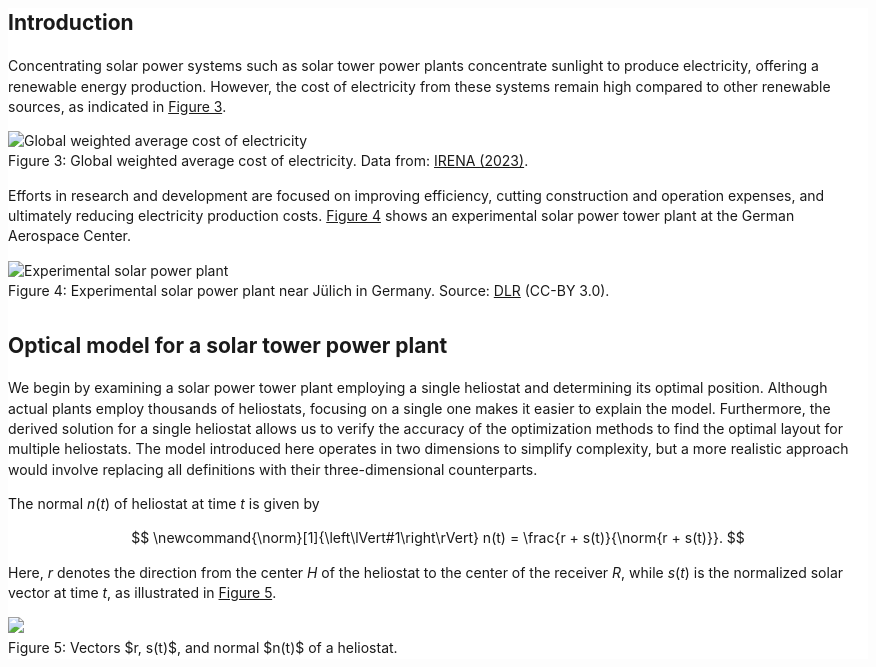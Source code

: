 ## Introduction
Concentrating solar power systems such as solar tower power plants concentrate sunlight to produce electricity, offering a renewable energy production. However, the cost of electricity from these systems remain high compared to other renewable sources, as indicated in <a href="#figure3">Figure 3</a>.

<div id="figure3" class="imgcap-nbd">
  <img src="/blog/assets/posts/layout-optimization/energy-costs.svg" alt="Global weighted average cost of electricity" width="80%" class="invertImg">
  <div class="thecap">
    Figure 3: Global weighted average cost of electricity. Data from: <a href="https://www.irena.org/Data/View-data-by-topic/Costs/Global-Trends">IRENA (2023)</a>.
  </div>
</div>

Efforts in research and development are focused on improving efficiency, cutting construction and operation expenses, and ultimately reducing electricity production costs. <a href="#figure4">Figure 4</a> shows an experimental solar power tower plant at the German Aerospace Center.

<div id="figure4" class="imgcap-nbd">
  <img src="/blog/assets/posts/layout-optimization/DLR.jpg" alt="Experimental solar power plant" width="80%">
  <div class="thecap">
    Figure 4: Experimental solar power plant near Jülich in Germany. Source: <a href="https://www.dlr.de/sf/en/desktopdefault.aspx/tabid-8560/15527_read-44867/">DLR</a> (CC-BY 3.0).
  </div>
</div>

## Optical model for a solar tower power plant
We begin by examining a solar power tower plant employing a single heliostat and determining its optimal position. Although actual plants employ thousands of heliostats, focusing on a single one makes it easier to explain the model. Furthermore, the derived solution for a single heliostat allows us to verify the accuracy of the optimization methods to find the optimal layout for multiple heliostats. The model introduced here operates in two dimensions to simplify complexity, but a more realistic approach would involve replacing all definitions with their three-dimensional counterparts.

The normal $n(t)$ of heliostat at time $t$ is given by

$$
\newcommand{\norm}[1]{\left\lVert#1\right\rVert}
n(t) = \frac{r + s(t)}{\norm{r + s(t)}}.
$$

Here, $r$ denotes the direction from the center $H$ of the heliostat to the center of the receiver $R$, while $s(t)$ is the normalized solar vector at time $t$, as illustrated in <a href="#figure5">Figure 5</a>.

<div id="figure5" class="imgcap-nbd">
  <img src="/blog/assets/posts/layout-optimization/drawings/heliostat-normal.svg" width="80%" class="invertImg">
  <div class="thecap">
    Figure 5: Vectors $r, s(t)$, and normal $n(t)$ of a heliostat.
  </div>
</div>
